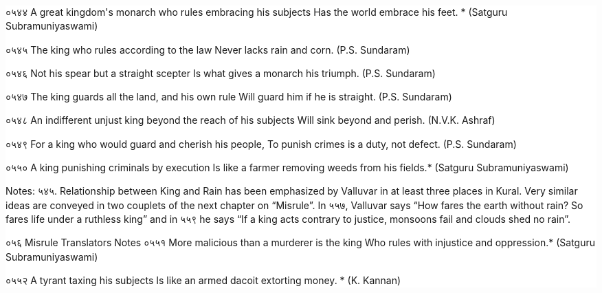 ०५४४
A great kingdom's monarch who rules embracing his subjects
Has the world embrace his feet. *
(Satguru Subramuniyaswami)

०५४५
The king who rules according to the law
Never lacks rain and corn.
(P.S. Sundaram)

०५४६
Not his spear but a straight scepter
Is what gives a monarch his triumph.
(P.S. Sundaram)

०५४७
The king guards all the land, and his own rule
Will guard him if he is straight.
(P.S. Sundaram)

०५४८
An indifferent unjust king beyond the reach of his subjects
Will sink beyond and perish.
(N.V.K. Ashraf)

०५४९
For a king who would guard and cherish his people,
To punish crimes is a duty, not defect.
(P.S. Sundaram)

०५५०
A king punishing criminals by execution
Is like a farmer removing weeds from his fields.*
(Satguru Subramuniyaswami)


Notes:
५४५. Relationship between King and Rain has been emphasized by Valluvar in at least three places in Kural. Very similar ideas are conveyed in two couplets of the next chapter on “Misrule”. In ५५७, Valluvar says “How fares the earth without rain? So fares life under a ruthless king” and in ५५९ he says “If a king acts contrary to justice, monsoons fail and clouds shed no rain”.

०५६
Misrule
Translators
Notes
०५५१
More malicious than a murderer is the king
Who rules with injustice and oppression.*
(Satguru Subramuniyaswami)

०५५२
A tyrant taxing his subjects
Is like an armed dacoit extorting money. *
(K. Kannan)
